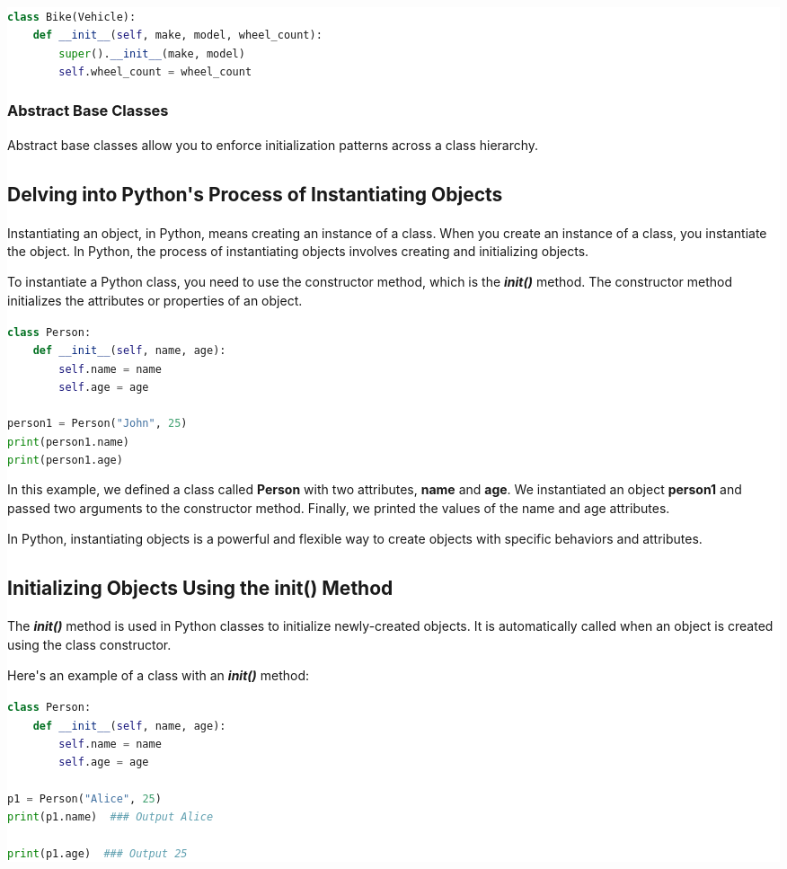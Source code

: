 ```python
class Bike(Vehicle):
    def __init__(self, make, model, wheel_count):
        super().__init__(make, model)
        self.wheel_count = wheel_count
```

### Abstract Base Classes

Abstract base classes allow you to enforce initialization patterns across a class hierarchy. 

## Delving into Python's Process of Instantiating Objects

Instantiating an object, in Python, means creating an instance of a class. When you create an instance 
of a class, you instantiate the object. In Python, the process of instantiating objects involves 
creating and initializing objects.

To instantiate a Python class, you need to use the constructor method, which is the ***__init__()*** 
method. The constructor method initializes the attributes or properties of an object.

```python
class Person:
    def __init__(self, name, age):
        self.name = name
        self.age = age

person1 = Person("John", 25)
print(person1.name)
print(person1.age)
```

In this example, we defined a class called **Person** with two attributes, **name** and **age**. We 
instantiated an object **person1** and passed two arguments to the constructor method. Finally, we 
printed the values of the name and age attributes.

In Python, instantiating objects is a powerful and flexible way to create objects with specific 
behaviors and attributes.

## Initializing Objects Using the __init__() Method

The ***__init__()*** method is used in Python classes to initialize newly-created objects. It is 
automatically called when an object is created using the class constructor.

Here's an example of a class with an ***__init__()*** method: 

```python
class Person:
    def __init__(self, name, age):
        self.name = name
        self.age = age

p1 = Person("Alice", 25)
print(p1.name)  ### Output Alice

print(p1.age)  ### Output 25
```
